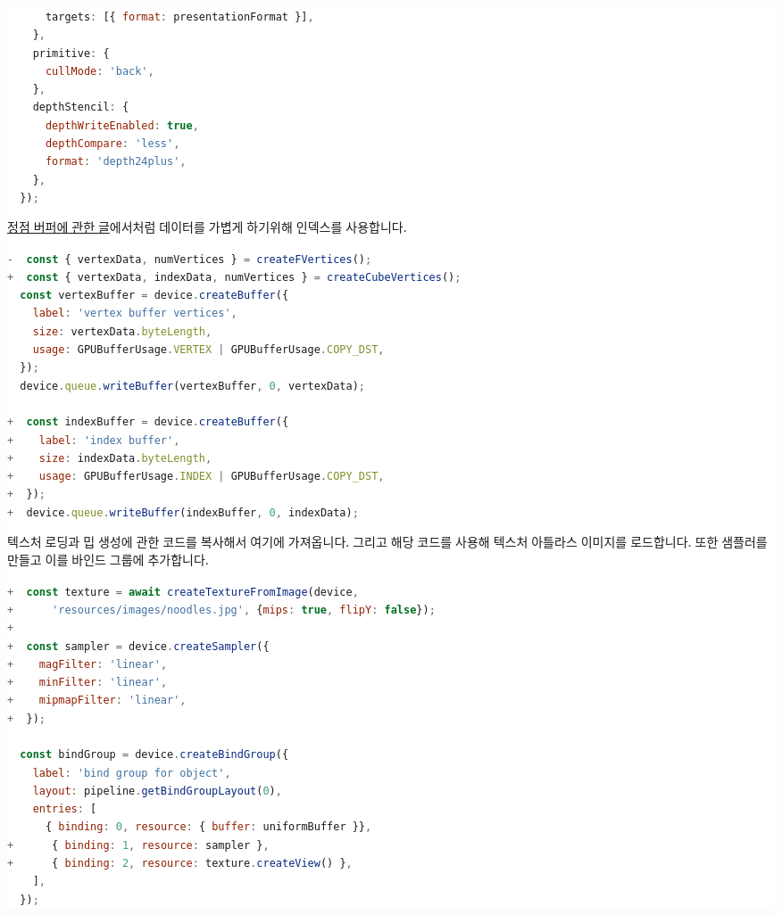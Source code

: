 ```js
      targets: [{ format: presentationFormat }],
    },
    primitive: {
      cullMode: 'back',
    },
    depthStencil: {
      depthWriteEnabled: true,
      depthCompare: 'less',
      format: 'depth24plus',
    },
  });
```

[정점 버퍼에 관한 글](webgpu-vertex-buffers.html)에서처럼 데이터를 가볍게 하기위해 인덱스를 사용합니다.

```js
-  const { vertexData, numVertices } = createFVertices();
+  const { vertexData, indexData, numVertices } = createCubeVertices();
  const vertexBuffer = device.createBuffer({
    label: 'vertex buffer vertices',
    size: vertexData.byteLength,
    usage: GPUBufferUsage.VERTEX | GPUBufferUsage.COPY_DST,
  });
  device.queue.writeBuffer(vertexBuffer, 0, vertexData);

+  const indexBuffer = device.createBuffer({
+    label: 'index buffer',
+    size: indexData.byteLength,
+    usage: GPUBufferUsage.INDEX | GPUBufferUsage.COPY_DST,
+  });
+  device.queue.writeBuffer(indexBuffer, 0, indexData);
```

텍스처 로딩과 밉 생성에 관한 코드를 복사해서 여기에 가져옵니다. 
그리고 해당 코드를 사용해 텍스처 아틀라스 이미지를 로드합니다. 
또한 샘플러를 만들고 이를 바인드 그룹에 추가합니다.

```js
+  const texture = await createTextureFromImage(device,
+      'resources/images/noodles.jpg', {mips: true, flipY: false});
+
+  const sampler = device.createSampler({
+    magFilter: 'linear',
+    minFilter: 'linear',
+    mipmapFilter: 'linear',
+  });

  const bindGroup = device.createBindGroup({
    label: 'bind group for object',
    layout: pipeline.getBindGroupLayout(0),
    entries: [
      { binding: 0, resource: { buffer: uniformBuffer }},
+      { binding: 1, resource: sampler },
+      { binding: 2, resource: texture.createView() },
    ],
  });
```


[^autoplay]: 비디오를 얻는 방법도 여러 방법이 있는데 대개는 오디오를 끄고, 사용자가 플레이 버튼을 누르기까지 기다리지 않고 자동재생하는 방법입니다. 